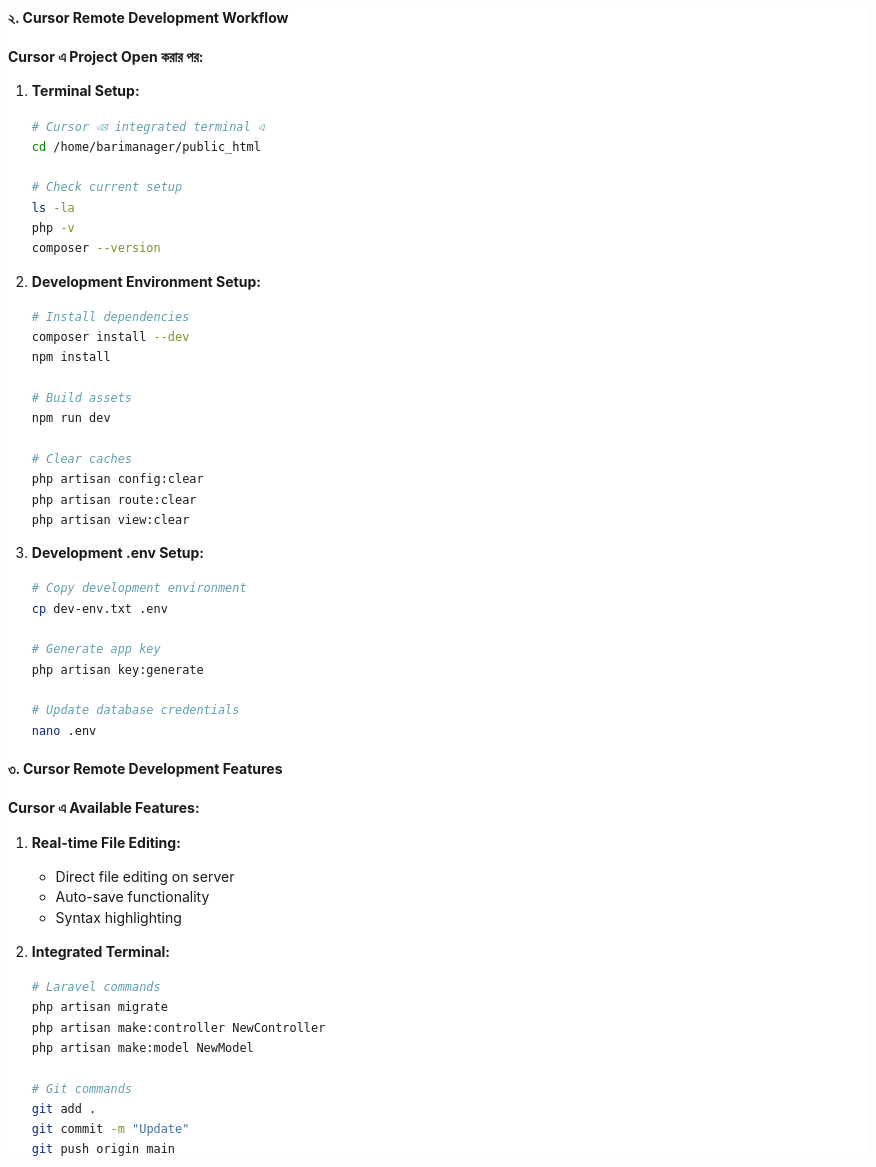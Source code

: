 #### ২. Cursor Remote Development Workflow

**Cursor এ Project Open করার পর:**

1. **Terminal Setup:**
   ```bash
   # Cursor এর integrated terminal এ
   cd /home/barimanager/public_html
   
   # Check current setup
   ls -la
   php -v
   composer --version
   ```

2. **Development Environment Setup:**
   ```bash
   # Install dependencies
   composer install --dev
   npm install
   
   # Build assets
   npm run dev
   
   # Clear caches
   php artisan config:clear
   php artisan route:clear
   php artisan view:clear
   ```

3. **Development .env Setup:**
   ```bash
   # Copy development environment
   cp dev-env.txt .env
   
   # Generate app key
   php artisan key:generate
   
   # Update database credentials
   nano .env
   ```

#### ৩. Cursor Remote Development Features

**Cursor এ Available Features:**

1. **Real-time File Editing:**
   - Direct file editing on server
   - Auto-save functionality
   - Syntax highlighting

2. **Integrated Terminal:**
   ```bash
   # Laravel commands
   php artisan migrate
   php artisan make:controller NewController
   php artisan make:model NewModel
   
   # Git commands
   git add .
   git commit -m "Update"
   git push origin main
   ```
